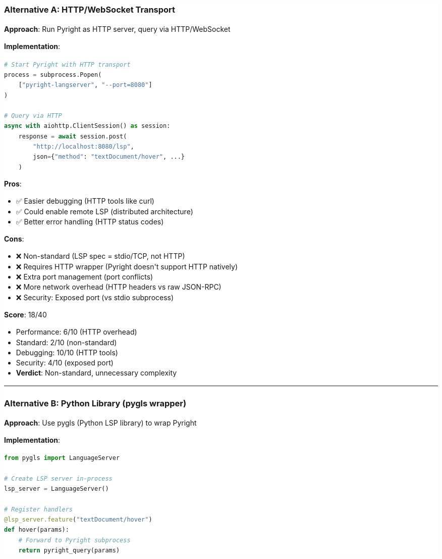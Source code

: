 ### Alternative A: HTTP/WebSocket Transport

**Approach**: Run Pyright as HTTP server, query via HTTP/WebSocket

**Implementation**:
```python
# Start Pyright with HTTP transport
process = subprocess.Popen(
    ["pyright-langserver", "--port=8080"]
)

# Query via HTTP
async with aiohttp.ClientSession() as session:
    response = await session.post(
        "http://localhost:8080/lsp",
        json={"method": "textDocument/hover", ...}
    )
```

**Pros**:
- ✅ Easier debugging (HTTP tools like curl)
- ✅ Could enable remote LSP (distributed architecture)
- ✅ Better error handling (HTTP status codes)

**Cons**:
- ❌ Non-standard (LSP spec = stdio/TCP, not HTTP)
- ❌ Requires HTTP wrapper (Pyright doesn't support HTTP natively)
- ❌ Extra port management (port conflicts)
- ❌ More network overhead (HTTP headers vs raw JSON-RPC)
- ❌ Security: Exposed port (vs stdio subprocess)

**Score**: 18/40
- Performance: 6/10 (HTTP overhead)
- Standard: 2/10 (non-standard)
- Debugging: 10/10 (HTTP tools)
- Security: 4/10 (exposed port)
- **Verdict**: Non-standard, unnecessary complexity

---

### Alternative B: Python Library (pygls wrapper)

**Approach**: Use pygls (Python LSP library) to wrap Pyright

**Implementation**:
```python
from pygls import LanguageServer

# Create LSP server in-process
lsp_server = LanguageServer()

# Register handlers
@lsp_server.feature("textDocument/hover")
def hover(params):
    # Forward to Pyright subprocess
    return pyright_query(params)
```
